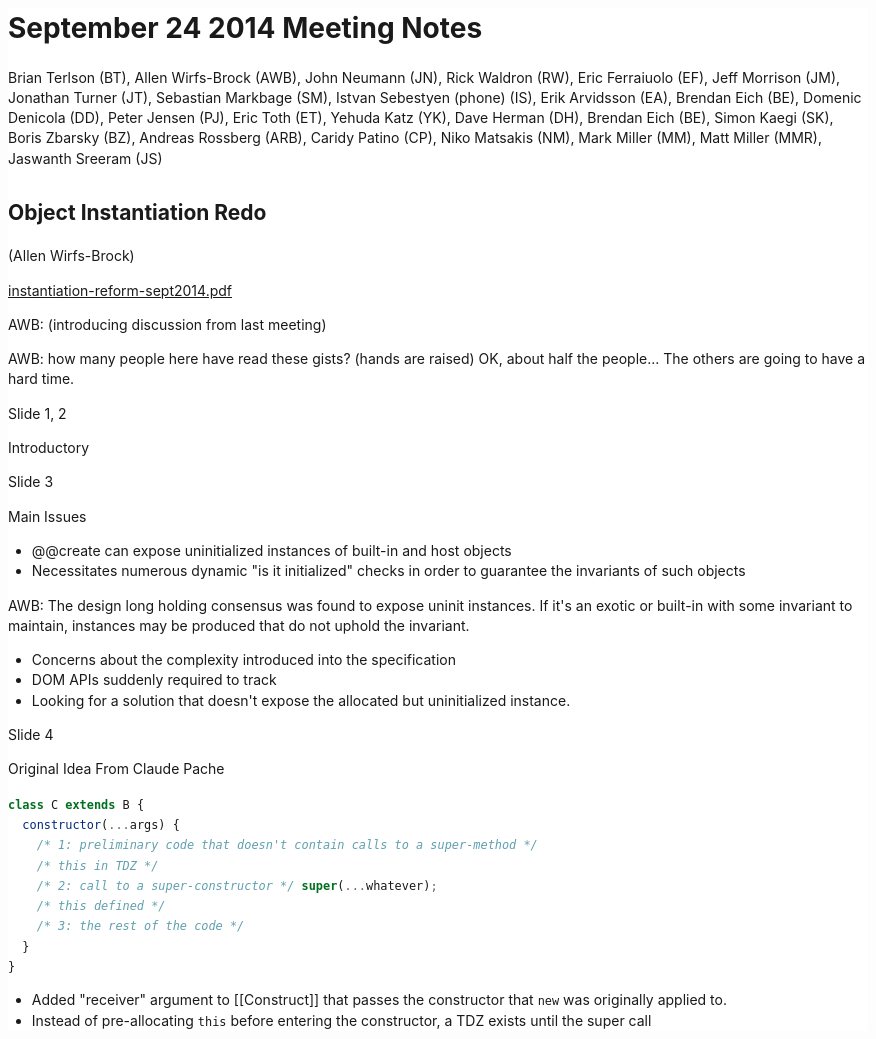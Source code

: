 # September 24 2014 Meeting Notes       

Brian Terlson (BT), Allen Wirfs-Brock (AWB), John Neumann (JN), Rick Waldron (RW), Eric Ferraiuolo (EF), Jeff Morrison (JM), Jonathan Turner (JT), Sebastian Markbage (SM), Istvan Sebestyen (phone) (IS), Erik Arvidsson (EA), Brendan Eich (BE), Domenic Denicola (DD), Peter Jensen (PJ), Eric Toth (ET), Yehuda Katz (YK), Dave Herman (DH), Brendan Eich (BE), Simon Kaegi (SK), Boris Zbarsky (BZ), Andreas Rossberg (ARB), Caridy Patino (CP), Niko Matsakis (NM), Mark Miller (MM), Matt Miller (MMR), Jaswanth Sreeram (JS)


## Object Instantiation Redo
(Allen Wirfs-Brock)

[instantiation-reform-sept2014.pdf](./instantiation-reform-sept2014.pdf)

AWB: (introducing discussion from last meeting)

AWB: how many people here have read these gists? (hands are raised) OK, about half the people... The others are going to have a hard time.

Slide 1, 2

Introductory

Slide 3

Main Issues 
                                                                                                         
- @@create can expose uninitialized instances of built-in and host objects 
- Necessitates numerous dynamic "is it initialized" checks in order to guarantee the invariants of such objects 

AWB: The design long holding consensus was found to expose uninit instances. If it's an exotic or built-in with some invariant to maintain, instances may be produced that do not uphold the invariant. 
- Concerns about the complexity introduced into the specification
- DOM APIs suddenly required to track 
- Looking for a solution that doesn't expose the allocated but uninitialized instance.

Slide 4

Original Idea From Claude Pache  

```js 
class C extends B {
  constructor(...args) {
    /* 1: preliminary code that doesn't contain calls to a super-method */ 
    /* this in TDZ */     
    /* 2: call to a super-constructor */ super(...whatever);
    /* this defined */     
    /* 3: the rest of the code */   
  }  
}  
```

- Added "receiver" argument to [[Construct]] that passes the constructor that `new` was originally applied to.
- Instead of pre-allocating `this` before entering the constructor, a TDZ exists until the super call
